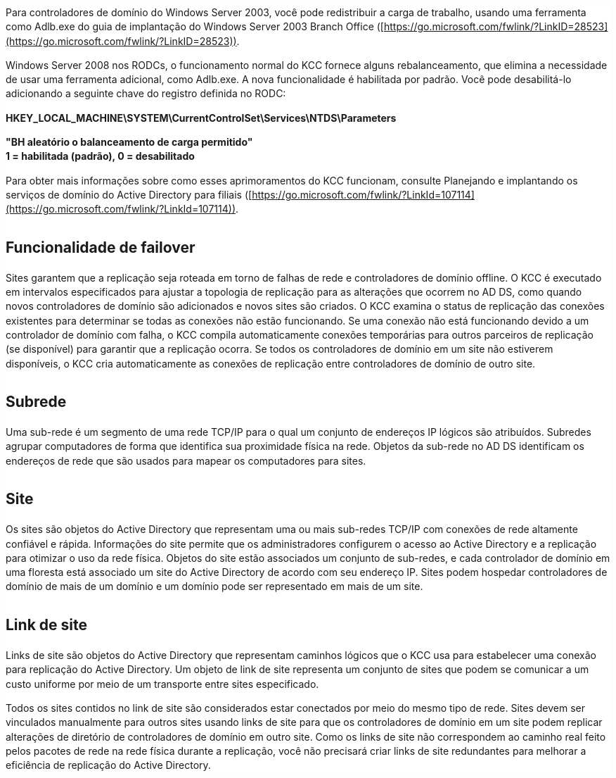 Para controladores de domínio do Windows Server 2003, você pode redistribuir a carga de trabalho, usando uma ferramenta como Adlb.exe do guia de implantação do Windows Server 2003 Branch Office ([https://go.microsoft.com/fwlink/?LinkID=28523](https://go.microsoft.com/fwlink/?LinkID=28523)).  
  
Windows Server 2008 nos RODCs, o funcionamento normal do KCC fornece alguns rebalanceamento, que elimina a necessidade de usar uma ferramenta adicional, como Adlb.exe. A nova funcionalidade é habilitada por padrão. Você pode desabilitá-lo adicionando a seguinte chave do registro definida no RODC:  
  
**HKEY_LOCAL_MACHINE\SYSTEM\CurrentControlSet\Services\NTDS\Parameters**  
  
**"BH aleatório o balanceamento de carga permitido"**  
**1 = habilitada (padrão), 0 = desabilitado**  
  
Para obter mais informações sobre como esses aprimoramentos do KCC funcionam, consulte Planejando e implantando os serviços de domínio do Active Directory para filiais ([https://go.microsoft.com/fwlink/?LinkId=107114](https://go.microsoft.com/fwlink/?LinkId=107114)).  
  
## <a name="BKMK_3"></a>Funcionalidade de failover  
Sites garantem que a replicação seja roteada em torno de falhas de rede e controladores de domínio offline. O KCC é executado em intervalos especificados para ajustar a topologia de replicação para as alterações que ocorrem no AD DS, como quando novos controladores de domínio são adicionados e novos sites são criados. O KCC examina o status de replicação das conexões existentes para determinar se todas as conexões não estão funcionando. Se uma conexão não está funcionando devido a um controlador de domínio com falha, o KCC compila automaticamente conexões temporárias para outros parceiros de replicação (se disponível) para garantir que a replicação ocorra. Se todos os controladores de domínio em um site não estiverem disponíveis, o KCC cria automaticamente as conexões de replicação entre controladores de domínio de outro site.  
  
## <a name="BKMK_4"></a>Subrede  
Uma sub-rede é um segmento de uma rede TCP/IP para o qual um conjunto de endereços IP lógicos são atribuídos. Subredes agrupar computadores de forma que identifica sua proximidade física na rede. Objetos da sub-rede no AD DS identificam os endereços de rede que são usados para mapear os computadores para sites.  
  
## <a name="BKMK_5"></a>Site  
Os sites são objetos do Active Directory que representam uma ou mais sub-redes TCP/IP com conexões de rede altamente confiável e rápida. Informações do site permite que os administradores configurem o acesso ao Active Directory e a replicação para otimizar o uso da rede física. Objetos do site estão associados um conjunto de sub-redes, e cada controlador de domínio em uma floresta está associado um site do Active Directory de acordo com seu endereço IP. Sites podem hospedar controladores de domínio de mais de um domínio e um domínio pode ser representado em mais de um site.  
  
## <a name="BKMK_6"></a>Link de site  
Links de site são objetos do Active Directory que representam caminhos lógicos que o KCC usa para estabelecer uma conexão para replicação do Active Directory. Um objeto de link de site representa um conjunto de sites que podem se comunicar a um custo uniforme por meio de um transporte entre sites especificado.  
  
Todos os sites contidos no link de site são considerados estar conectados por meio do mesmo tipo de rede. Sites devem ser vinculados manualmente para outros sites usando links de site para que os controladores de domínio em um site podem replicar alterações de diretório de controladores de domínio em outro site. Como os links de site não correspondem ao caminho real feito pelos pacotes de rede na rede física durante a replicação, você não precisará criar links de site redundantes para melhorar a eficiência de replicação do Active Directory.  
  